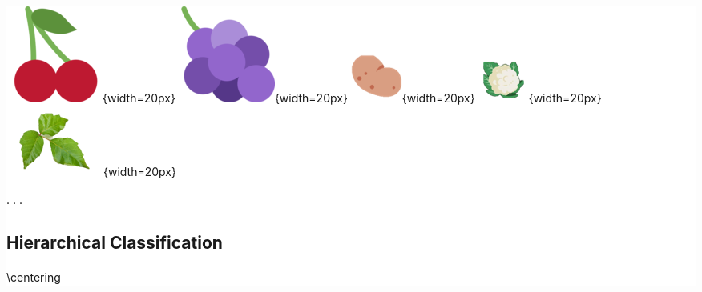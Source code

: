 ![](img/cherries.png){width=20px}
![](img/grapes.png){width=20px}
![](img/potato.png){width=20px}
![](img/cauliflower.png){width=20px}
![](img/poisonivy.png){width=20px}

. . . 

## Hierarchical Classification
\centering
